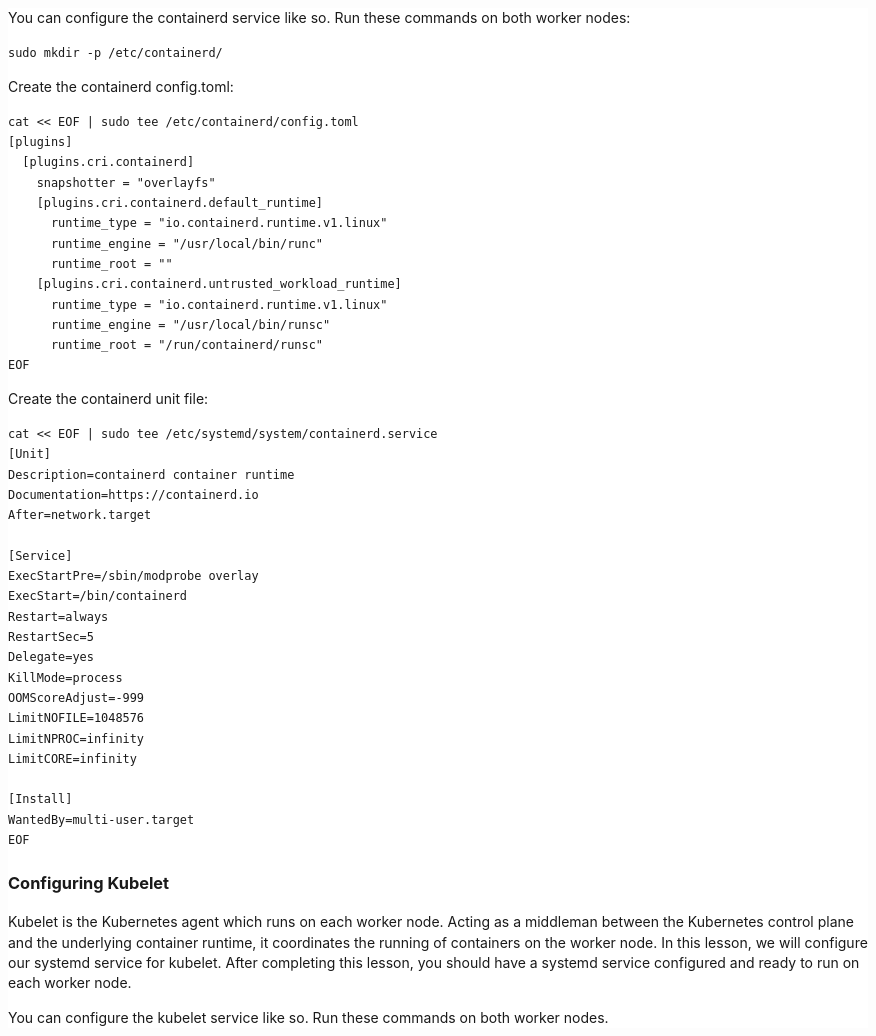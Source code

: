 You can configure the containerd service like so. Run these commands on both worker nodes:
```
sudo mkdir -p /etc/containerd/
```
Create the containerd config.toml:
```
cat << EOF | sudo tee /etc/containerd/config.toml
[plugins]
  [plugins.cri.containerd]
    snapshotter = "overlayfs"
    [plugins.cri.containerd.default_runtime]
      runtime_type = "io.containerd.runtime.v1.linux"
      runtime_engine = "/usr/local/bin/runc"
      runtime_root = ""
    [plugins.cri.containerd.untrusted_workload_runtime]
      runtime_type = "io.containerd.runtime.v1.linux"
      runtime_engine = "/usr/local/bin/runsc"
      runtime_root = "/run/containerd/runsc"
EOF
```
Create the containerd unit file:
```
cat << EOF | sudo tee /etc/systemd/system/containerd.service
[Unit]
Description=containerd container runtime
Documentation=https://containerd.io
After=network.target

[Service]
ExecStartPre=/sbin/modprobe overlay
ExecStart=/bin/containerd
Restart=always
RestartSec=5
Delegate=yes
KillMode=process
OOMScoreAdjust=-999
LimitNOFILE=1048576
LimitNPROC=infinity
LimitCORE=infinity

[Install]
WantedBy=multi-user.target
EOF
```
### Configuring Kubelet
Kubelet is the Kubernetes agent which runs on each worker node. Acting as a middleman between the Kubernetes control plane and the underlying container runtime, it coordinates the running of containers on the worker node. In this lesson, we will configure our systemd service for kubelet. After completing this lesson, you should have a systemd service configured and ready to run on each worker node.

You can configure the kubelet service like so. Run these commands on both worker nodes.
